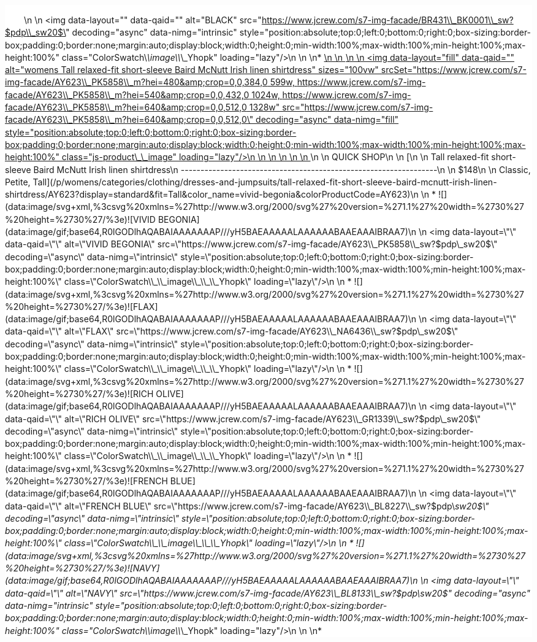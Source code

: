 ![](data:image/svg+xml,%3csvg%20xmlns=%27http://www.w3.org/2000/svg%27%20version=%271.1%27%20width=%2730%27%20height=%2730%27/%3e)![BLACK](data:image/gif;base64,R0lGODlhAQABAIAAAAAAAP///yH5BAEAAAAALAAAAAABAAEAAAIBRAA7)\n        \n        <img data-layout=\"\" data-qaid=\"\" alt=\"BLACK\" src=\"https://www.jcrew.com/s7-img-facade/BR431\\_BK0001\\_sw?$pdp\\_sw20$\" decoding=\"async\" data-nimg=\"intrinsic\" style=\"position:absolute;top:0;left:0;bottom:0;right:0;box-sizing:border-box;padding:0;border:none;margin:auto;display:block;width:0;height:0;min-width:100%;max-width:100%;min-height:100%;max-height:100%\" class=\"ColorSwatch\\_\\_image\\_\\_\\_Yhopk\" loading=\"lazy\"/>\n        \n    \n*   [\n    \n    ![womens Tall relaxed-fit short-sleeve Baird McNutt Irish linen shirtdress](data:image/gif;base64,R0lGODlhAQABAIAAAAAAAP///yH5BAEAAAAALAAAAAABAAEAAAIBRAA7)\n    \n    <img data-layout=\"fill\" data-qaid=\"\" alt=\"womens Tall relaxed-fit short-sleeve Baird McNutt Irish linen shirtdress\" sizes=\"100vw\" srcSet=\"https://www.jcrew.com/s7-img-facade/AY623\\_PK5858\\_m?hei=480&amp;crop=0,0,384,0 599w, https://www.jcrew.com/s7-img-facade/AY623\\_PK5858\\_m?hei=540&amp;crop=0,0,432,0 1024w, https://www.jcrew.com/s7-img-facade/AY623\\_PK5858\\_m?hei=640&amp;crop=0,0,512,0 1328w\" src=\"https://www.jcrew.com/s7-img-facade/AY623\\_PK5858\\_m?hei=640&amp;crop=0,0,512,0\" decoding=\"async\" data-nimg=\"fill\" style=\"position:absolute;top:0;left:0;bottom:0;right:0;box-sizing:border-box;padding:0;border:none;margin:auto;display:block;width:0;height:0;min-width:100%;max-width:100%;min-height:100%;max-height:100%\" class=\"js-product\\_\\_image\" loading=\"lazy\"/>\n    \n    \n    \n    \n    \n    ](/p/womens/categories/clothing/dresses-and-jumpsuits/tall-relaxed-fit-short-sleeve-baird-mcnutt-irish-linen-shirtdress/AY623?display=standard&fit=Tall&color_name=vivid-begonia&colorProductCode=AY623)\n    \n    QUICK SHOP\n    \n    [\n    \n    Tall relaxed-fit short-sleeve Baird McNutt Irish linen shirtdress\n    -----------------------------------------------------------------\n    \n    $148\n    \n    Classic, Petite, Tall](/p/womens/categories/clothing/dresses-and-jumpsuits/tall-relaxed-fit-short-sleeve-baird-mcnutt-irish-linen-shirtdress/AY623?display=standard&fit=Tall&color_name=vivid-begonia&colorProductCode=AY623)\n    \n    *   ![](data:image/svg+xml,%3csvg%20xmlns=%27http://www.w3.org/2000/svg%27%20version=%271.1%27%20width=%2730%27%20height=%2730%27/%3e)![VIVID BEGONIA](data:image/gif;base64,R0lGODlhAQABAIAAAAAAAP///yH5BAEAAAAALAAAAAABAAEAAAIBRAA7)\n        \n        <img data-layout=\"\" data-qaid=\"\" alt=\"VIVID BEGONIA\" src=\"https://www.jcrew.com/s7-img-facade/AY623\\_PK5858\\_sw?$pdp\\_sw20$\" decoding=\"async\" data-nimg=\"intrinsic\" style=\"position:absolute;top:0;left:0;bottom:0;right:0;box-sizing:border-box;padding:0;border:none;margin:auto;display:block;width:0;height:0;min-width:100%;max-width:100%;min-height:100%;max-height:100%\" class=\"ColorSwatch\\_\\_image\\_\\_\\_Yhopk\" loading=\"lazy\"/>\n        \n    *   ![](data:image/svg+xml,%3csvg%20xmlns=%27http://www.w3.org/2000/svg%27%20version=%271.1%27%20width=%2730%27%20height=%2730%27/%3e)![FLAX](data:image/gif;base64,R0lGODlhAQABAIAAAAAAAP///yH5BAEAAAAALAAAAAABAAEAAAIBRAA7)\n        \n        <img data-layout=\"\" data-qaid=\"\" alt=\"FLAX\" src=\"https://www.jcrew.com/s7-img-facade/AY623\\_NA6436\\_sw?$pdp\\_sw20$\" decoding=\"async\" data-nimg=\"intrinsic\" style=\"position:absolute;top:0;left:0;bottom:0;right:0;box-sizing:border-box;padding:0;border:none;margin:auto;display:block;width:0;height:0;min-width:100%;max-width:100%;min-height:100%;max-height:100%\" class=\"ColorSwatch\\_\\_image\\_\\_\\_Yhopk\" loading=\"lazy\"/>\n        \n    *   ![](data:image/svg+xml,%3csvg%20xmlns=%27http://www.w3.org/2000/svg%27%20version=%271.1%27%20width=%2730%27%20height=%2730%27/%3e)![RICH OLIVE](data:image/gif;base64,R0lGODlhAQABAIAAAAAAAP///yH5BAEAAAAALAAAAAABAAEAAAIBRAA7)\n        \n        <img data-layout=\"\" data-qaid=\"\" alt=\"RICH OLIVE\" src=\"https://www.jcrew.com/s7-img-facade/AY623\\_GR1339\\_sw?$pdp\\_sw20$\" decoding=\"async\" data-nimg=\"intrinsic\" style=\"position:absolute;top:0;left:0;bottom:0;right:0;box-sizing:border-box;padding:0;border:none;margin:auto;display:block;width:0;height:0;min-width:100%;max-width:100%;min-height:100%;max-height:100%\" class=\"ColorSwatch\\_\\_image\\_\\_\\_Yhopk\" loading=\"lazy\"/>\n        \n    *   ![](data:image/svg+xml,%3csvg%20xmlns=%27http://www.w3.org/2000/svg%27%20version=%271.1%27%20width=%2730%27%20height=%2730%27/%3e)![FRENCH BLUE](data:image/gif;base64,R0lGODlhAQABAIAAAAAAAP///yH5BAEAAAAALAAAAAABAAEAAAIBRAA7)\n        \n        <img data-layout=\"\" data-qaid=\"\" alt=\"FRENCH BLUE\" src=\"https://www.jcrew.com/s7-img-facade/AY623\\_BL8227\\_sw?$pdp\\_sw20$\" decoding=\"async\" data-nimg=\"intrinsic\" style=\"position:absolute;top:0;left:0;bottom:0;right:0;box-sizing:border-box;padding:0;border:none;margin:auto;display:block;width:0;height:0;min-width:100%;max-width:100%;min-height:100%;max-height:100%\" class=\"ColorSwatch\\_\\_image\\_\\_\\_Yhopk\" loading=\"lazy\"/>\n        \n    *   ![](data:image/svg+xml,%3csvg%20xmlns=%27http://www.w3.org/2000/svg%27%20version=%271.1%27%20width=%2730%27%20height=%2730%27/%3e)![NAVY](data:image/gif;base64,R0lGODlhAQABAIAAAAAAAP///yH5BAEAAAAALAAAAAABAAEAAAIBRAA7)\n        \n        <img data-layout=\"\" data-qaid=\"\" alt=\"NAVY\" src=\"https://www.jcrew.com/s7-img-facade/AY623\\_BL8133\\_sw?$pdp\\_sw20$\" decoding=\"async\" data-nimg=\"intrinsic\" style=\"position:absolute;top:0;left:0;bottom:0;right:0;box-sizing:border-box;padding:0;border:none;margin:auto;display:block;width:0;height:0;min-width:100%;max-width:100%;min-height:100%;max-height:100%\" class=\"ColorSwatch\\_\\_image\\_\\_\\_Yhopk\" loading=\"lazy\"/>\n        \n    \n*